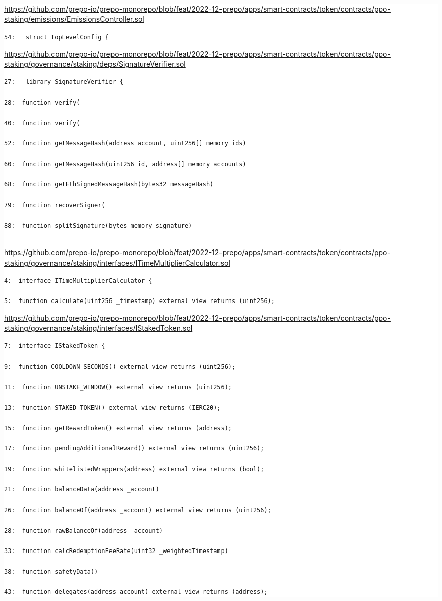 https://github.com/prepo-io/prepo-monorepo/blob/feat/2022-12-prepo/apps/smart-contracts/token/contracts/ppo-staking/emissions/EmissionsController.sol

```solidity
54:   struct TopLevelConfig {
```

https://github.com/prepo-io/prepo-monorepo/blob/feat/2022-12-prepo/apps/smart-contracts/token/contracts/ppo-staking/governance/staking/deps/SignatureVerifier.sol

```solidity
27:   library SignatureVerifier {

28:  function verify(

40:  function verify(

52:  function getMessageHash(address account, uint256[] memory ids)

60:  function getMessageHash(uint256 id, address[] memory accounts)

68:  function getEthSignedMessageHash(bytes32 messageHash)

79:  function recoverSigner(

88:  function splitSignature(bytes memory signature)


```

https://github.com/prepo-io/prepo-monorepo/blob/feat/2022-12-prepo/apps/smart-contracts/token/contracts/ppo-staking/governance/staking/interfaces/ITimeMultiplierCalculator.sol

```solidity
4:  interface ITimeMultiplierCalculator {

5:  function calculate(uint256 _timestamp) external view returns (uint256);
```

https://github.com/prepo-io/prepo-monorepo/blob/feat/2022-12-prepo/apps/smart-contracts/token/contracts/ppo-staking/governance/staking/interfaces/IStakedToken.sol

```solidity
7:  interface IStakedToken {

9:  function COOLDOWN_SECONDS() external view returns (uint256);

11:  function UNSTAKE_WINDOW() external view returns (uint256);

13:  function STAKED_TOKEN() external view returns (IERC20);

15:  function getRewardToken() external view returns (address);

17:  function pendingAdditionalReward() external view returns (uint256);

19:  function whitelistedWrappers(address) external view returns (bool);

21:  function balanceData(address _account)

26:  function balanceOf(address _account) external view returns (uint256);

28:  function rawBalanceOf(address _account)

33:  function calcRedemptionFeeRate(uint32 _weightedTimestamp)

38:  function safetyData()

43:  function delegates(address account) external view returns (address);
```